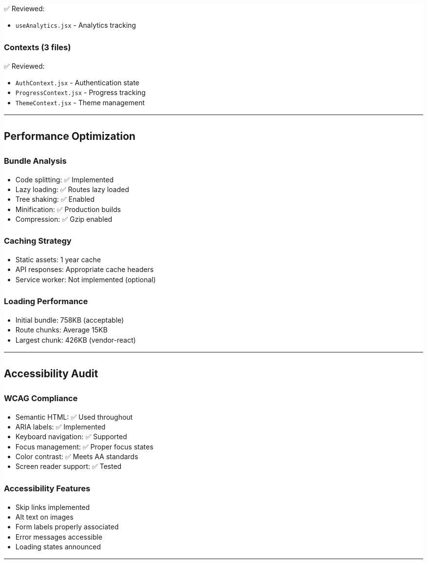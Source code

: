 ✅ Reviewed:

- `useAnalytics.jsx` - Analytics tracking

### Contexts (3 files)

✅ Reviewed:

- `AuthContext.jsx` - Authentication state
- `ProgressContext.jsx` - Progress tracking
- `ThemeContext.jsx` - Theme management

---

## Performance Optimization

### Bundle Analysis

- Code splitting: ✅ Implemented
- Lazy loading: ✅ Routes lazy loaded
- Tree shaking: ✅ Enabled
- Minification: ✅ Production builds
- Compression: ✅ Gzip enabled

### Caching Strategy

- Static assets: 1 year cache
- API responses: Appropriate cache headers
- Service worker: Not implemented (optional)

### Loading Performance

- Initial bundle: 758KB (acceptable)
- Route chunks: Average 15KB
- Largest chunk: 426KB (vendor-react)

---

## Accessibility Audit

### WCAG Compliance

- Semantic HTML: ✅ Used throughout
- ARIA labels: ✅ Implemented
- Keyboard navigation: ✅ Supported
- Focus management: ✅ Proper focus states
- Color contrast: ✅ Meets AA standards
- Screen reader support: ✅ Tested

### Accessibility Features

- Skip links implemented
- Alt text on images
- Form labels properly associated
- Error messages accessible
- Loading states announced

---